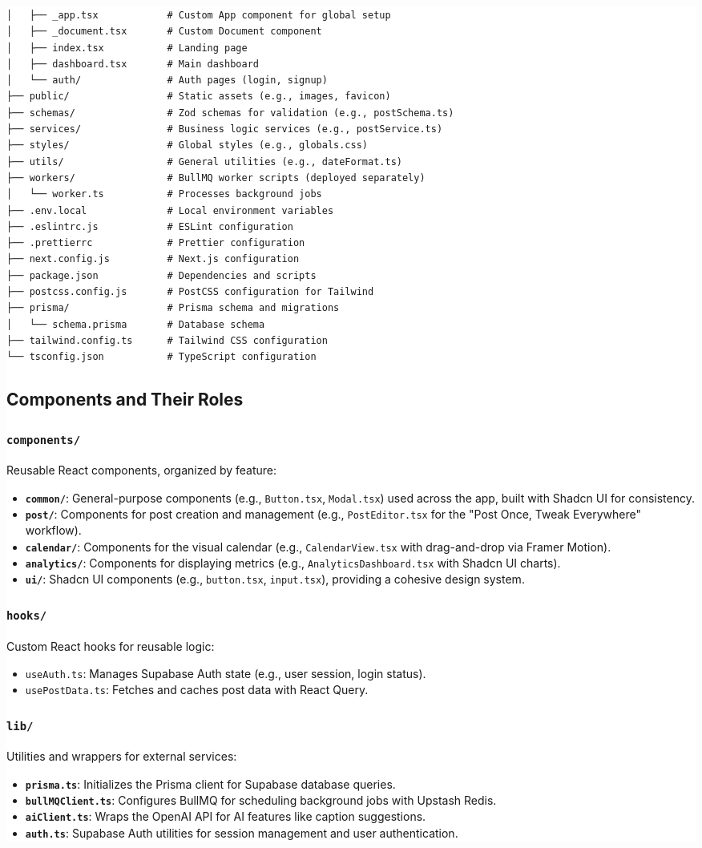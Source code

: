 ```plaintext
│   ├── _app.tsx            # Custom App component for global setup
│   ├── _document.tsx       # Custom Document component
│   ├── index.tsx           # Landing page
│   ├── dashboard.tsx       # Main dashboard
│   └── auth/               # Auth pages (login, signup)
├── public/                 # Static assets (e.g., images, favicon)
├── schemas/                # Zod schemas for validation (e.g., postSchema.ts)
├── services/               # Business logic services (e.g., postService.ts)
├── styles/                 # Global styles (e.g., globals.css)
├── utils/                  # General utilities (e.g., dateFormat.ts)
├── workers/                # BullMQ worker scripts (deployed separately)
│   └── worker.ts           # Processes background jobs
├── .env.local              # Local environment variables
├── .eslintrc.js            # ESLint configuration
├── .prettierrc             # Prettier configuration
├── next.config.js          # Next.js configuration
├── package.json            # Dependencies and scripts
├── postcss.config.js       # PostCSS configuration for Tailwind
├── prisma/                 # Prisma schema and migrations
│   └── schema.prisma       # Database schema
├── tailwind.config.ts      # Tailwind CSS configuration
└── tsconfig.json           # TypeScript configuration
```

## Components and Their Roles

### `components/`
Reusable React components, organized by feature:
- **`common/`**: General-purpose components (e.g., `Button.tsx`, `Modal.tsx`) used across the app, built with Shadcn UI for consistency.
- **`post/`**: Components for post creation and management (e.g., `PostEditor.tsx` for the "Post Once, Tweak Everywhere" workflow).
- **`calendar/`**: Components for the visual calendar (e.g., `CalendarView.tsx` with drag-and-drop via Framer Motion).
- **`analytics/`**: Components for displaying metrics (e.g., `AnalyticsDashboard.tsx` with Shadcn UI charts).
- **`ui/`**: Shadcn UI components (e.g., `button.tsx`, `input.tsx`), providing a cohesive design system.

### `hooks/`
Custom React hooks for reusable logic:
- `useAuth.ts`: Manages Supabase Auth state (e.g., user session, login status).
- `usePostData.ts`: Fetches and caches post data with React Query.

### `lib/`
Utilities and wrappers for external services:
- **`prisma.ts`**: Initializes the Prisma client for Supabase database queries.
- **`bullMQClient.ts`**: Configures BullMQ for scheduling background jobs with Upstash Redis.
- **`aiClient.ts`**: Wraps the OpenAI API for AI features like caption suggestions.
- **`auth.ts`**: Supabase Auth utilities for session management and user authentication.
